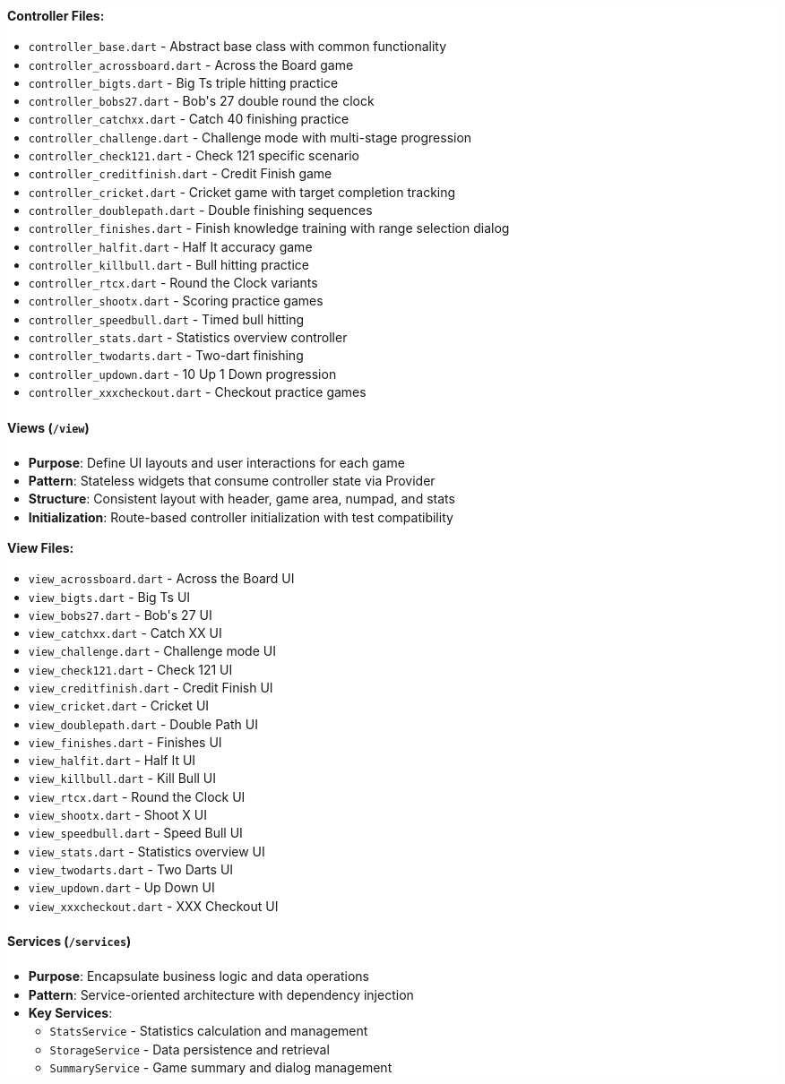 **Controller Files:**
- `controller_base.dart` - Abstract base class with common functionality
- `controller_acrossboard.dart` - Across the Board game
- `controller_bigts.dart` - Big Ts triple hitting practice
- `controller_bobs27.dart` - Bob's 27 double round the clock
- `controller_catchxx.dart` - Catch 40 finishing practice
- `controller_challenge.dart` - Challenge mode with multi-stage progression
- `controller_check121.dart` - Check 121 specific scenario
- `controller_creditfinish.dart` - Credit Finish game
- `controller_cricket.dart` - Cricket game with target completion tracking
- `controller_doublepath.dart` - Double finishing sequences
- `controller_finishes.dart` - Finish knowledge training with range selection dialog
- `controller_halfit.dart` - Half It accuracy game
- `controller_killbull.dart` - Bull hitting practice
- `controller_rtcx.dart` - Round the Clock variants
- `controller_shootx.dart` - Scoring practice games
- `controller_speedbull.dart` - Timed bull hitting
- `controller_stats.dart` - Statistics overview controller
- `controller_twodarts.dart` - Two-dart finishing
- `controller_updown.dart` - 10 Up 1 Down progression
- `controller_xxxcheckout.dart` - Checkout practice games

#### Views (`/view`)
- **Purpose**: Define UI layouts and user interactions for each game
- **Pattern**: Stateless widgets that consume controller state via Provider
- **Structure**: Consistent layout with header, game area, numpad, and stats
- **Initialization**: Route-based controller initialization with test compatibility

**View Files:**
- `view_acrossboard.dart` - Across the Board UI
- `view_bigts.dart` - Big Ts UI
- `view_bobs27.dart` - Bob's 27 UI
- `view_catchxx.dart` - Catch XX UI
- `view_challenge.dart` - Challenge mode UI
- `view_check121.dart` - Check 121 UI
- `view_creditfinish.dart` - Credit Finish UI
- `view_cricket.dart` - Cricket UI
- `view_doublepath.dart` - Double Path UI
- `view_finishes.dart` - Finishes UI
- `view_halfit.dart` - Half It UI
- `view_killbull.dart` - Kill Bull UI
- `view_rtcx.dart` - Round the Clock UI
- `view_shootx.dart` - Shoot X UI
- `view_speedbull.dart` - Speed Bull UI
- `view_stats.dart` - Statistics overview UI
- `view_twodarts.dart` - Two Darts UI
- `view_updown.dart` - Up Down UI
- `view_xxxcheckout.dart` - XXX Checkout UI

#### Services (`/services`)
- **Purpose**: Encapsulate business logic and data operations
- **Pattern**: Service-oriented architecture with dependency injection
- **Key Services**:
  - `StatsService` - Statistics calculation and management
  - `StorageService` - Data persistence and retrieval
  - `SummaryService` - Game summary and dialog management
